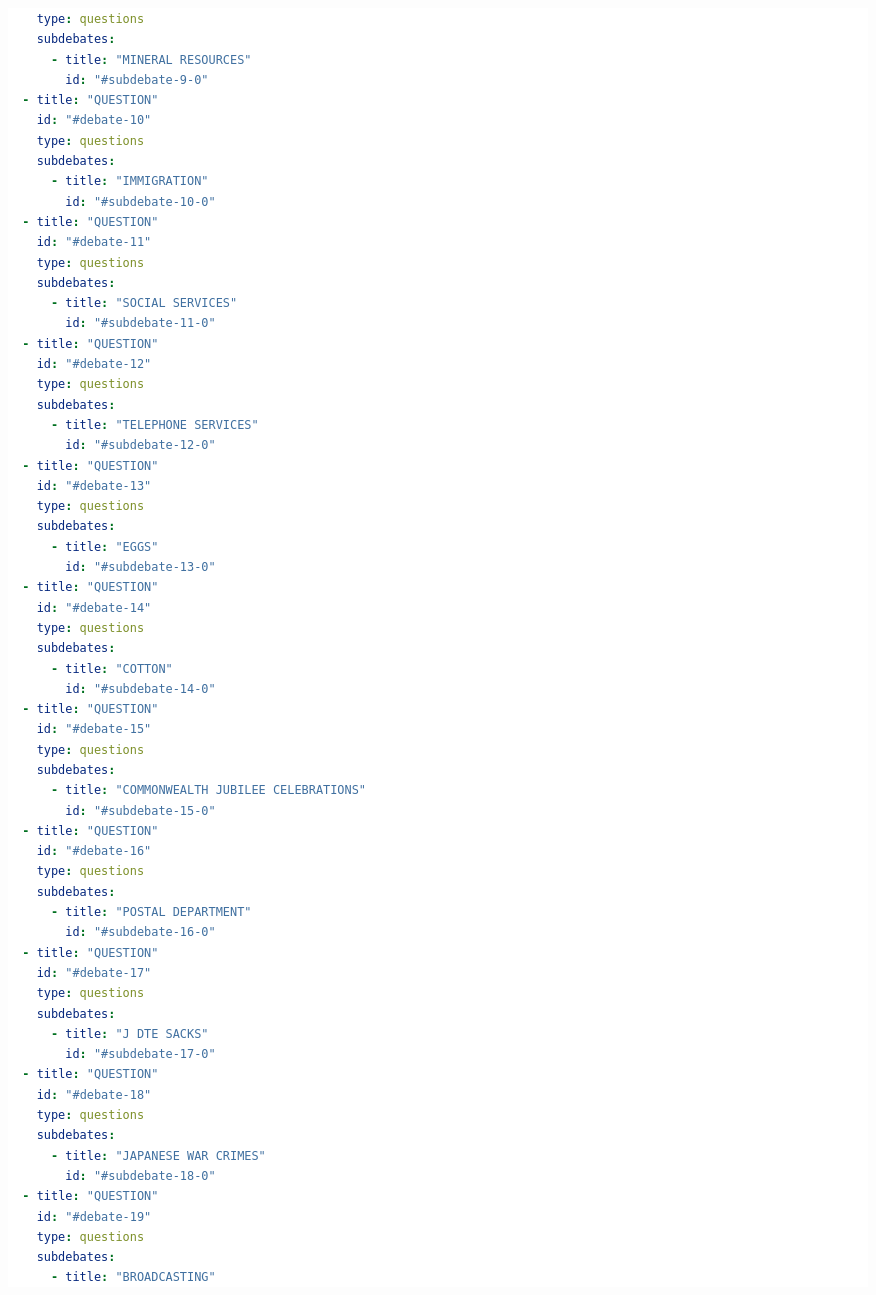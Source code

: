```yaml
    type: questions
    subdebates:
      - title: "MINERAL RESOURCES"
        id: "#subdebate-9-0"
  - title: "QUESTION"
    id: "#debate-10"
    type: questions
    subdebates:
      - title: "IMMIGRATION"
        id: "#subdebate-10-0"
  - title: "QUESTION"
    id: "#debate-11"
    type: questions
    subdebates:
      - title: "SOCIAL SERVICES"
        id: "#subdebate-11-0"
  - title: "QUESTION"
    id: "#debate-12"
    type: questions
    subdebates:
      - title: "TELEPHONE SERVICES"
        id: "#subdebate-12-0"
  - title: "QUESTION"
    id: "#debate-13"
    type: questions
    subdebates:
      - title: "EGGS"
        id: "#subdebate-13-0"
  - title: "QUESTION"
    id: "#debate-14"
    type: questions
    subdebates:
      - title: "COTTON"
        id: "#subdebate-14-0"
  - title: "QUESTION"
    id: "#debate-15"
    type: questions
    subdebates:
      - title: "COMMONWEALTH JUBILEE CELEBRATIONS"
        id: "#subdebate-15-0"
  - title: "QUESTION"
    id: "#debate-16"
    type: questions
    subdebates:
      - title: "POSTAL DEPARTMENT"
        id: "#subdebate-16-0"
  - title: "QUESTION"
    id: "#debate-17"
    type: questions
    subdebates:
      - title: "J DTE SACKS"
        id: "#subdebate-17-0"
  - title: "QUESTION"
    id: "#debate-18"
    type: questions
    subdebates:
      - title: "JAPANESE WAR CRIMES"
        id: "#subdebate-18-0"
  - title: "QUESTION"
    id: "#debate-19"
    type: questions
    subdebates:
      - title: "BROADCASTING"
```